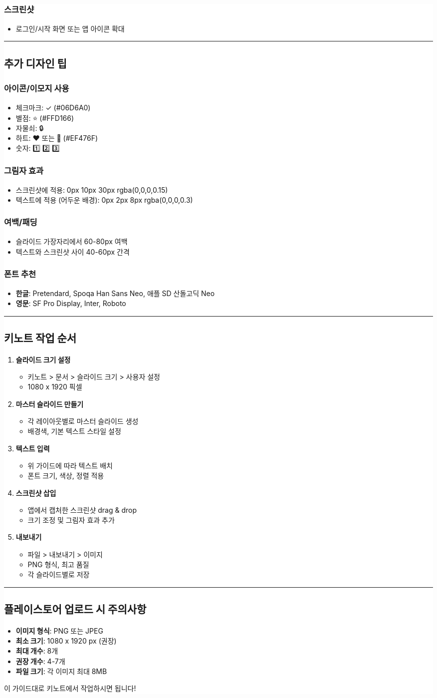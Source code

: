### 스크린샷
- 로그인/시작 화면 또는 앱 아이콘 확대

---

## 추가 디자인 팁

### 아이콘/이모지 사용
- 체크마크: ✓ (#06D6A0)
- 별점: ⭐ (#FFD166)
- 자물쇠: 🔒
- 하트: ❤️ 또는 💝 (#EF476F)
- 숫자: 1️⃣ 2️⃣ 3️⃣

### 그림자 효과
- 스크린샷에 적용: 0px 10px 30px rgba(0,0,0,0.15)
- 텍스트에 적용 (어두운 배경): 0px 2px 8px rgba(0,0,0,0.3)

### 여백/패딩
- 슬라이드 가장자리에서 60-80px 여백
- 텍스트와 스크린샷 사이 40-60px 간격

### 폰트 추천
- **한글**: Pretendard, Spoqa Han Sans Neo, 애플 SD 산돌고딕 Neo
- **영문**: SF Pro Display, Inter, Roboto

---

## 키노트 작업 순서

1. **슬라이드 크기 설정**
   - 키노트 > 문서 > 슬라이드 크기 > 사용자 설정
   - 1080 x 1920 픽셀

2. **마스터 슬라이드 만들기**
   - 각 레이아웃별로 마스터 슬라이드 생성
   - 배경색, 기본 텍스트 스타일 설정

3. **텍스트 입력**
   - 위 가이드에 따라 텍스트 배치
   - 폰트 크기, 색상, 정렬 적용

4. **스크린샷 삽입**
   - 앱에서 캡처한 스크린샷 drag & drop
   - 크기 조정 및 그림자 효과 추가

5. **내보내기**
   - 파일 > 내보내기 > 이미지
   - PNG 형식, 최고 품질
   - 각 슬라이드별로 저장

---

## 플레이스토어 업로드 시 주의사항

- **이미지 형식**: PNG 또는 JPEG
- **최소 크기**: 1080 x 1920 px (권장)
- **최대 개수**: 8개
- **권장 개수**: 4-7개
- **파일 크기**: 각 이미지 최대 8MB

이 가이드대로 키노트에서 작업하시면 됩니다!
